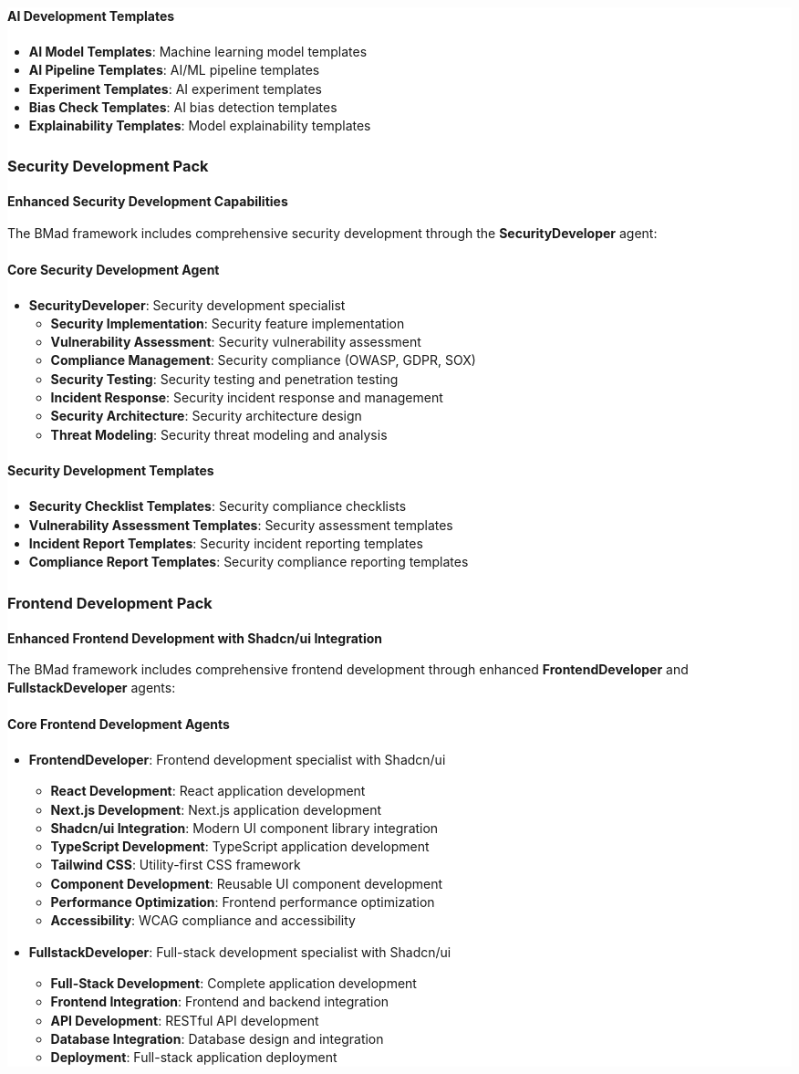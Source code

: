 #### AI Development Templates
- **AI Model Templates**: Machine learning model templates
- **AI Pipeline Templates**: AI/ML pipeline templates
- **Experiment Templates**: AI experiment templates
- **Bias Check Templates**: AI bias detection templates
- **Explainability Templates**: Model explainability templates

### Security Development Pack

**Enhanced Security Development Capabilities**

The BMad framework includes comprehensive security development through the **SecurityDeveloper** agent:

#### Core Security Development Agent
- **SecurityDeveloper**: Security development specialist
  - **Security Implementation**: Security feature implementation
  - **Vulnerability Assessment**: Security vulnerability assessment
  - **Compliance Management**: Security compliance (OWASP, GDPR, SOX)
  - **Security Testing**: Security testing and penetration testing
  - **Incident Response**: Security incident response and management
  - **Security Architecture**: Security architecture design
  - **Threat Modeling**: Security threat modeling and analysis

#### Security Development Templates
- **Security Checklist Templates**: Security compliance checklists
- **Vulnerability Assessment Templates**: Security assessment templates
- **Incident Report Templates**: Security incident reporting templates
- **Compliance Report Templates**: Security compliance reporting templates

### Frontend Development Pack

**Enhanced Frontend Development with Shadcn/ui Integration**

The BMad framework includes comprehensive frontend development through enhanced **FrontendDeveloper** and **FullstackDeveloper** agents:

#### Core Frontend Development Agents
- **FrontendDeveloper**: Frontend development specialist with Shadcn/ui
  - **React Development**: React application development
  - **Next.js Development**: Next.js application development
  - **Shadcn/ui Integration**: Modern UI component library integration
  - **TypeScript Development**: TypeScript application development
  - **Tailwind CSS**: Utility-first CSS framework
  - **Component Development**: Reusable UI component development
  - **Performance Optimization**: Frontend performance optimization
  - **Accessibility**: WCAG compliance and accessibility

- **FullstackDeveloper**: Full-stack development specialist with Shadcn/ui
  - **Full-Stack Development**: Complete application development
  - **Frontend Integration**: Frontend and backend integration
  - **API Development**: RESTful API development
  - **Database Integration**: Database design and integration
  - **Deployment**: Full-stack application deployment
